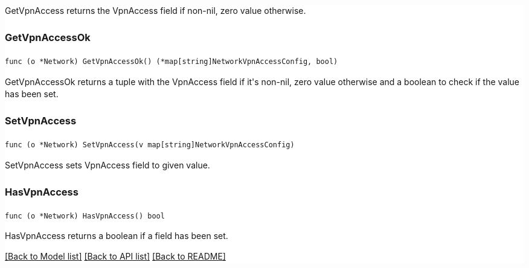 GetVpnAccess returns the VpnAccess field if non-nil, zero value otherwise.

### GetVpnAccessOk

`func (o *Network) GetVpnAccessOk() (*map[string]NetworkVpnAccessConfig, bool)`

GetVpnAccessOk returns a tuple with the VpnAccess field if it's non-nil, zero value otherwise
and a boolean to check if the value has been set.

### SetVpnAccess

`func (o *Network) SetVpnAccess(v map[string]NetworkVpnAccessConfig)`

SetVpnAccess sets VpnAccess field to given value.

### HasVpnAccess

`func (o *Network) HasVpnAccess() bool`

HasVpnAccess returns a boolean if a field has been set.


[[Back to Model list]](../README.md#documentation-for-models) [[Back to API list]](../README.md#documentation-for-api-endpoints) [[Back to README]](../README.md)


